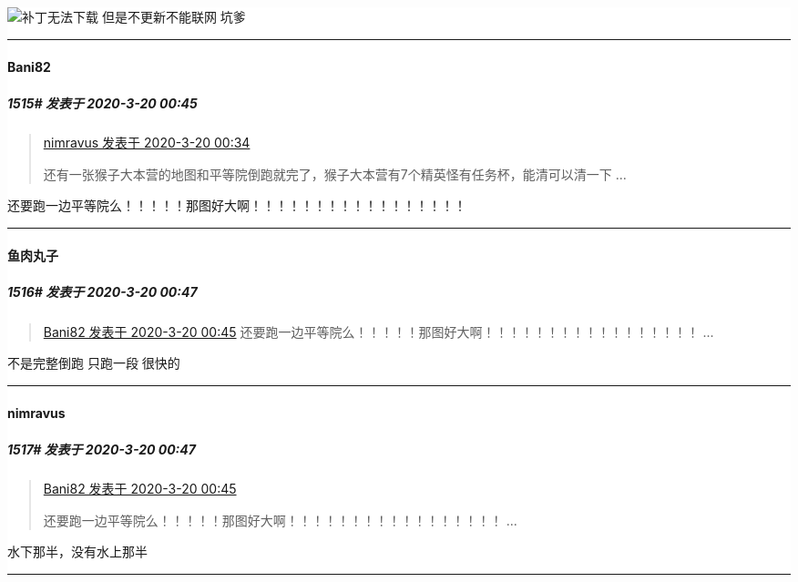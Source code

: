 

<img src="https://static.saraba1st.com/image/smiley/face2017/001.png" referrerpolicy="no-referrer">补丁无法下载 但是不更新不能联网 坑爹







-----

####  Bani82  
##### 1515#       发表于 2020-3-20 00:45



<blockquote><a href="httphttps://bbs.saraba1st.com/2b/forum.php?mod=redirect&amp;goto=findpost&amp;pid=46806632&amp;ptid=1916462" target="_blank">nimravus 发表于 2020-3-20 00:34</a>

还有一张猴子大本营的地图和平等院倒跑就完了，猴子大本营有7个精英怪有任务杯，能清可以清一下 ...</blockquote>
还要跑一边平等院么！！！！！那图好大啊！！！！！！！！！！！！！！！！！







-----

####  鱼肉丸子  
##### 1516#       发表于 2020-3-20 00:47



<blockquote><a href="httphttps://bbs.saraba1st.com/2b/forum.php?mod=redirect&amp;goto=findpost&amp;pid=46806685&amp;ptid=1916462" target="_blank">Bani82 发表于 2020-3-20 00:45</a>
还要跑一边平等院么！！！！！那图好大啊！！！！！！！！！！！！！！！！！ ...</blockquote>
不是完整倒跑 只跑一段 很快的







-----

####  nimravus  
##### 1517#       发表于 2020-3-20 00:47



<blockquote><a href="httphttps://bbs.saraba1st.com/2b/forum.php?mod=redirect&amp;goto=findpost&amp;pid=46806685&amp;ptid=1916462" target="_blank">Bani82 发表于 2020-3-20 00:45</a>

还要跑一边平等院么！！！！！那图好大啊！！！！！！！！！！！！！！！！！ ...</blockquote>
水下那半，没有水上那半







-----
